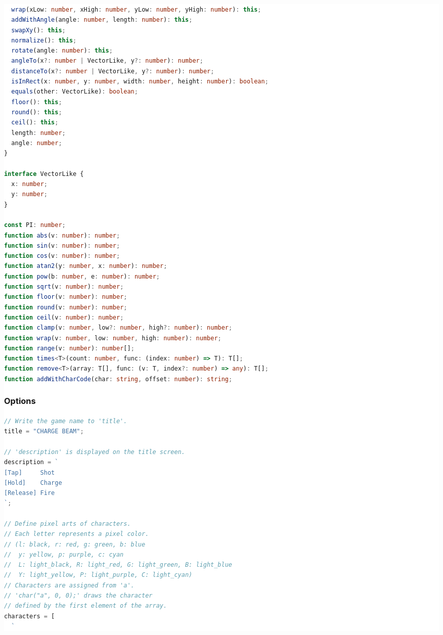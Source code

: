 ```typescript
  wrap(xLow: number, xHigh: number, yLow: number, yHigh: number): this;
  addWithAngle(angle: number, length: number): this;
  swapXy(): this;
  normalize(): this;
  rotate(angle: number): this;
  angleTo(x?: number | VectorLike, y?: number): number;
  distanceTo(x?: number | VectorLike, y?: number): number;
  isInRect(x: number, y: number, width: number, height: number): boolean;
  equals(other: VectorLike): boolean;
  floor(): this;
  round(): this;
  ceil(): this;
  length: number;
  angle: number;
}

interface VectorLike {
  x: number;
  y: number;
}

const PI: number;
function abs(v: number): number;
function sin(v: number): number;
function cos(v: number): number;
function atan2(y: number, x: number): number;
function pow(b: number, e: number): number;
function sqrt(v: number): number;
function floor(v: number): number;
function round(v: number): number;
function ceil(v: number): number;
function clamp(v: number, low?: number, high?: number): number;
function wrap(v: number, low: number, high: number): number;
function range(v: number): number[];
function times<T>(count: number, func: (index: number) => T): T[];
function remove<T>(array: T[], func: (v: T, index?: number) => any): T[];
function addWithCharCode(char: string, offset: number): string;
```

### Options

```javascript
// Write the game name to 'title'.
title = "CHARGE BEAM";

// 'description' is displayed on the title screen.
description = `
[Tap]     Shot
[Hold]    Charge
[Release] Fire
`;

// Define pixel arts of characters.
// Each letter represents a pixel color.
// (l: black, r: red, g: green, b: blue
//  y: yellow, p: purple, c: cyan
//  L: light_black, R: light_red, G: light_green, B: light_blue
//  Y: light_yellow, P: light_purple, C: light_cyan)
// Characters are assigned from 'a'.
// 'char("a", 0, 0);' draws the character
// defined by the first element of the array.
characters = [
  `
```